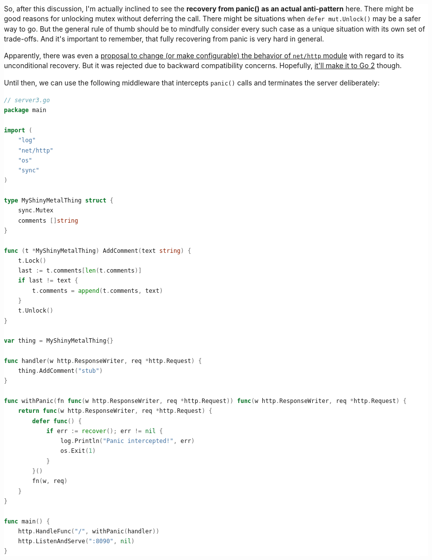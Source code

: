 So, after this discussion, I'm actually inclined to see the **recovery from panic() as an actual anti-pattern** here. There might be good reasons for unlocking mutex without deferring the call. There might be situations when `defer mut.Unlock()` may be a safer way to go. But the general rule of thumb should be to mindfully consider every such case as a unique situation with its own set of trade-offs. And it's important to remember, that fully recovering from panic is very hard in general.

Apparently, there was even a [proposal to change (or make configurable) the behavior of `net/http` module](https://github.com/golang/go/issues/25245) with regard to its unconditional recovery. But it was rejected due to backward compatibility concerns. Hopefully, [it'll make it to Go 2](https://github.com/golang/go/issues/5465) though.

Until then, we can use the following middleware that intercepts `panic()` calls and terminates the server deliberately:

```go
// server3.go
package main

import (
    "log"
    "net/http"
    "os"
    "sync"
)

type MyShinyMetalThing struct {
    sync.Mutex
    comments []string
}

func (t *MyShinyMetalThing) AddComment(text string) {
    t.Lock()
    last := t.comments[len(t.comments)]
    if last != text {
        t.comments = append(t.comments, text)
    }
    t.Unlock()
}

var thing = MyShinyMetalThing{}

func handler(w http.ResponseWriter, req *http.Request) {
    thing.AddComment("stub")
}

func withPanic(fn func(w http.ResponseWriter, req *http.Request)) func(w http.ResponseWriter, req *http.Request) {
    return func(w http.ResponseWriter, req *http.Request) {
        defer func() {
            if err := recover(); err != nil {
                log.Println("Panic intercepted!", err)
                os.Exit(1)
            }
        }()
        fn(w, req)
    }
}

func main() {
    http.HandleFunc("/", withPanic(handler))
    http.ListenAndServe(":8090", nil)
}

```
